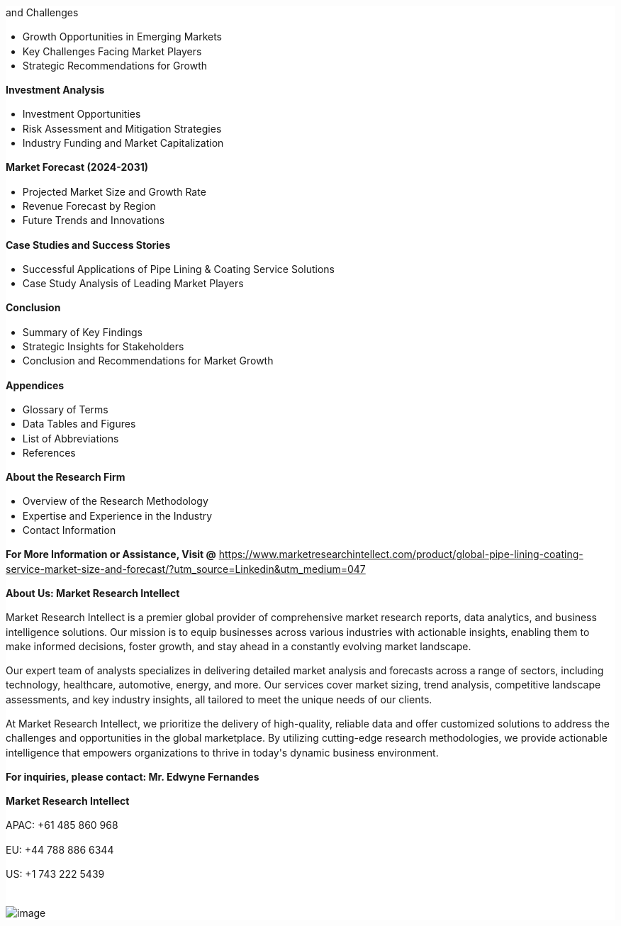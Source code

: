 and Challenges</strong></p><ul><li>Growth Opportunities in Emerging Markets</li><li>Key Challenges Facing Market Players</li><li>Strategic Recommendations for Growth</li></ul><p><strong>Investment Analysis</strong></p><ul><li>Investment Opportunities</li><li>Risk Assessment and Mitigation Strategies</li><li>Industry Funding and Market Capitalization</li></ul><p><strong>Market Forecast (2024-2031)</strong></p><ul><li>Projected Market Size and Growth Rate</li><li>Revenue Forecast by Region</li><li>Future Trends and Innovations</li></ul><p><strong>Case Studies and Success Stories</strong></p><ul><li>Successful Applications of Pipe Lining & Coating Service Solutions</li><li>Case Study Analysis of Leading Market Players</li></ul><p><strong>Conclusion</strong></p><ul><li>Summary of Key Findings</li><li>Strategic Insights for Stakeholders</li><li>Conclusion and Recommendations for Market Growth</li></ul><p><strong>Appendices</strong></p><ul><li>Glossary of Terms</li><li>Data Tables and Figures</li><li>List of Abbreviations</li><li>References</li></ul><p><strong>About the Research Firm</strong></p><ul><li>Overview of the Research Methodology</li><li>Expertise and Experience in the Industry</li><li>Contact Information</li></ul></div><div class="article-main__content" data-test-id="publishing-text-block"><p><span class="font-[700]"><strong>For More Information or Assistance, Visit @</strong>&nbsp;<a href="https://www.marketresearchintellect.com/product/global-pipe-lining-coating-service-market-size-and-forecast/?utm_source=Linkedin&utm_medium=047">https://www.marketresearchintellect.com/product/global-pipe-lining-coating-service-market-size-and-forecast/?utm_source=Linkedin&utm_medium=047</a></span></p><p><strong>About Us: Market Research Intellect</strong></p><p>Market Research Intellect is a premier global provider of comprehensive market research reports, data analytics, and business intelligence solutions. Our mission is to equip businesses across various industries with actionable insights, enabling them to make informed decisions, foster growth, and stay ahead in a constantly evolving market landscape.</p><p>Our expert team of analysts specializes in delivering detailed market analysis and forecasts across a range of sectors, including technology, healthcare, automotive, energy, and more. Our services cover market sizing, trend analysis, competitive landscape assessments, and key industry insights, all tailored to meet the unique needs of our clients.</p><p>At Market Research Intellect, we prioritize the delivery of high-quality, reliable data and offer customized solutions to address the challenges and opportunities in the global marketplace. By utilizing cutting-edge research methodologies, we provide actionable intelligence that empowers organizations to thrive in today's dynamic business environment.</p><p><strong>For inquiries, please contact: Mr. Edwyne Fernandes</strong></p><p><strong>Market Research Intellect</strong></p><p>APAC: +61 485 860 968</p><p>EU: +44 788 886 6344</p><p>US: +1 743 222 5439</p></div><div class="article-main__content" data-test-id="publishing-text-block">&nbsp;</div>
![image](https://github.com/user-attachments/assets/3e00514c-71ee-4c27-a3f9-12b51a97a374)
